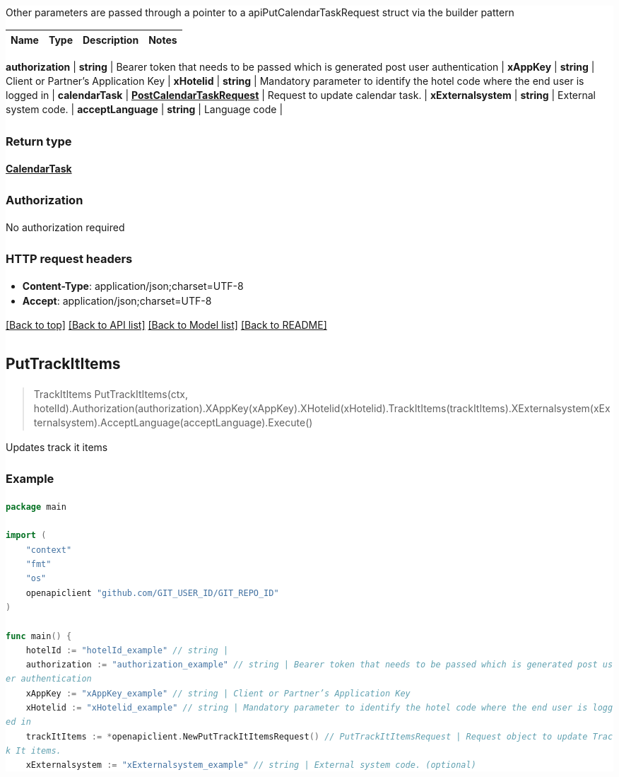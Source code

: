 Other parameters are passed through a pointer to a apiPutCalendarTaskRequest struct via the builder pattern


Name | Type | Description  | Notes
------------- | ------------- | ------------- | -------------


 **authorization** | **string** | Bearer token that needs to be passed which is generated post user authentication | 
 **xAppKey** | **string** | Client or Partner’s Application Key | 
 **xHotelid** | **string** | Mandatory parameter to identify the hotel code where the end user is logged in | 
 **calendarTask** | [**PostCalendarTaskRequest**](PostCalendarTaskRequest.md) | Request to update calendar task. | 
 **xExternalsystem** | **string** | External system code. | 
 **acceptLanguage** | **string** | Language code | 

### Return type

[**CalendarTask**](CalendarTask.md)

### Authorization

No authorization required

### HTTP request headers

- **Content-Type**: application/json;charset=UTF-8
- **Accept**: application/json;charset=UTF-8

[[Back to top]](#) [[Back to API list]](../README.md#documentation-for-api-endpoints)
[[Back to Model list]](../README.md#documentation-for-models)
[[Back to README]](../README.md)


## PutTrackItItems

> TrackItItems PutTrackItItems(ctx, hotelId).Authorization(authorization).XAppKey(xAppKey).XHotelid(xHotelid).TrackItItems(trackItItems).XExternalsystem(xExternalsystem).AcceptLanguage(acceptLanguage).Execute()

Updates track it items



### Example

```go
package main

import (
    "context"
    "fmt"
    "os"
    openapiclient "github.com/GIT_USER_ID/GIT_REPO_ID"
)

func main() {
    hotelId := "hotelId_example" // string | 
    authorization := "authorization_example" // string | Bearer token that needs to be passed which is generated post user authentication
    xAppKey := "xAppKey_example" // string | Client or Partner’s Application Key
    xHotelid := "xHotelid_example" // string | Mandatory parameter to identify the hotel code where the end user is logged in
    trackItItems := *openapiclient.NewPutTrackItItemsRequest() // PutTrackItItemsRequest | Request object to update Track It items.
    xExternalsystem := "xExternalsystem_example" // string | External system code. (optional)
```